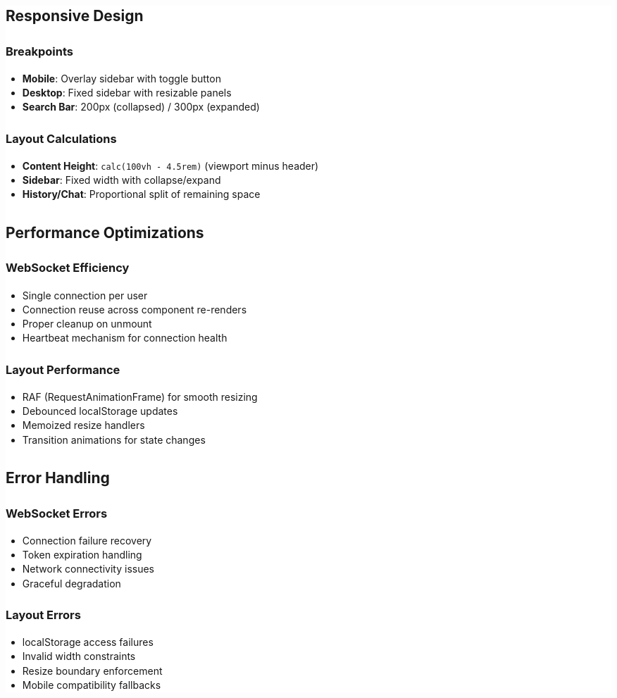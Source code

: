 ## Responsive Design

### Breakpoints
- **Mobile**: Overlay sidebar with toggle button
- **Desktop**: Fixed sidebar with resizable panels
- **Search Bar**: 200px (collapsed) / 300px (expanded)

### Layout Calculations
- **Content Height**: `calc(100vh - 4.5rem)` (viewport minus header)
- **Sidebar**: Fixed width with collapse/expand
- **History/Chat**: Proportional split of remaining space

## Performance Optimizations

### WebSocket Efficiency
- Single connection per user
- Connection reuse across component re-renders
- Proper cleanup on unmount
- Heartbeat mechanism for connection health

### Layout Performance
- RAF (RequestAnimationFrame) for smooth resizing
- Debounced localStorage updates
- Memoized resize handlers
- Transition animations for state changes

## Error Handling

### WebSocket Errors
- Connection failure recovery
- Token expiration handling
- Network connectivity issues
- Graceful degradation

### Layout Errors
- localStorage access failures
- Invalid width constraints
- Resize boundary enforcement
- Mobile compatibility fallbacks
